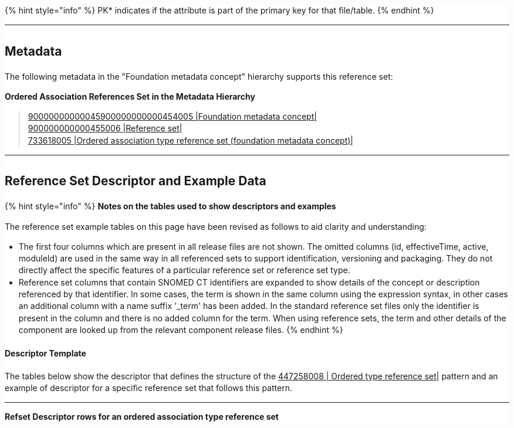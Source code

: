 {% hint style="info" %}
PK\* indicates if the attribute is part of the primary key for that file/table.
{% endhint %}

***

## Metadata

The following metadata in the "Foundation metadata concept" hierarchy supports this reference set:

**Ordered Association References Set in the Metadata Hierarchy**

> &#x20;[90000000000045](http://snomed.info/id/900000000000454005)[900000000000454005 |Foundation metadata concept|](http://snomed.info/id/900000000000454005)\
> &#x20;        [900000000000455006 |Reference set|](http://snomed.info/id/900000000000455006)\
> &#x20;                [733618005 |Ordered association type reference set (foundation metadata concept)|](http://snomed.info/id/733618005)

***

## Reference Set Descriptor and Example Data

{% hint style="info" %}
**Notes on the tables used to show descriptors and examples**

The reference set example tables on this page have been revised as follows to aid clarity and understanding:

* The first four columns which are present in all release files are not shown. The omitted columns (id, effectiveTime, active, moduleId) are used in the same way in all referenced sets to support identification, versioning and packaging. They do not directly affect the specific features of a particular reference set or reference set type.
* Reference set columns that contain SNOMED CT identifiers are expanded to show details of the concept or description referenced by that identifier. In some cases, the term is shown in the same column using the expression syntax, in other cases an additional column with a name suffix '\_term' has been added. In the standard reference set files only the identifier is present in the column and there is no added column for the term. When using reference sets, the term and other details of the component are looked up from the relevant component release files.
{% endhint %}

#### Descriptor Template

The tables below show the descriptor that defines the structure of the [447258008 | Ordered type reference set|](http://snomed.info/id/447258008) pattern and an example of descriptor for a specific reference set that follows this pattern.

***

**Refset Descriptor rows for an ordered association type reference set**
